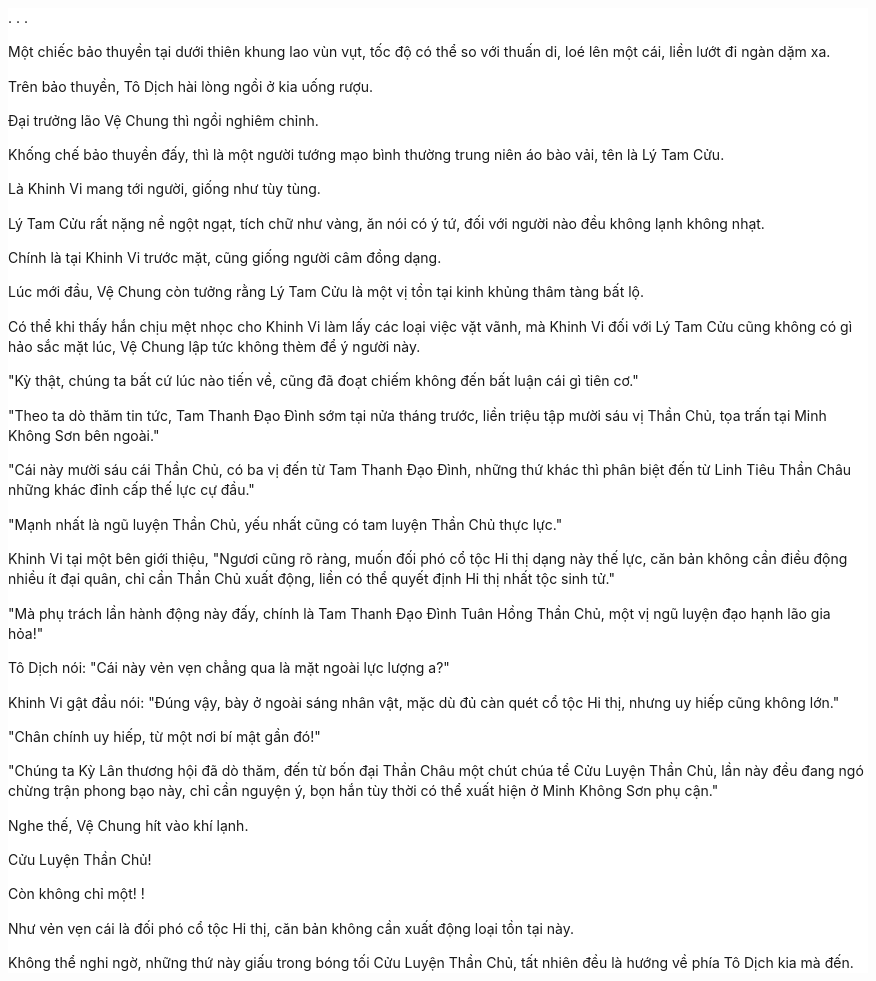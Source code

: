 . . .

Một chiếc bảo thuyền tại dưới thiên khung lao vùn vụt, tốc độ có thể so với thuấn di, loé lên một cái, liền lướt đi ngàn dặm xa.

Trên bảo thuyền, Tô Dịch hài lòng ngồi ở kia uống rượu.

Đại trưởng lão Vệ Chung thì ngồi nghiêm chỉnh.

Khống chế bảo thuyền đấy, thì là một người tướng mạo bình thường trung niên áo bào vải, tên là Lý Tam Cửu.

Là Khinh Vi mang tới người, giống như tùy tùng.

Lý Tam Cửu rất nặng nề ngột ngạt, tích chữ như vàng, ăn nói có ý tứ, đối với người nào đều không lạnh không nhạt.

Chính là tại Khinh Vi trước mặt, cũng giống người câm đồng dạng.

Lúc mới đầu, Vệ Chung còn tưởng rằng Lý Tam Cửu là một vị tồn tại kinh khủng thâm tàng bất lộ.

Có thể khi thấy hắn chịu mệt nhọc cho Khinh Vi làm lấy các loại việc vặt vãnh, mà Khinh Vi đối với Lý Tam Cửu cũng không có gì hảo sắc mặt lúc, Vệ Chung lập tức không thèm để ý người này.

"Kỳ thật, chúng ta bất cứ lúc nào tiến về, cũng đã đoạt chiếm không đến bất luận cái gì tiên cơ."

"Theo ta dò thăm tin tức, Tam Thanh Đạo Đình sớm tại nửa tháng trước, liền triệu tập mười sáu vị Thần Chủ, tọa trấn tại Minh Không Sơn bên ngoài."

"Cái này mười sáu cái Thần Chủ, có ba vị đến từ Tam Thanh Đạo Đình, những thứ khác thì phân biệt đến từ Linh Tiêu Thần Châu những khác đỉnh cấp thế lực cự đầu."

"Mạnh nhất là ngũ luyện Thần Chủ, yếu nhất cũng có tam luyện Thần Chủ thực lực."

Khinh Vi tại một bên giới thiệu, "Ngươi cũng rõ ràng, muốn đối phó cổ tộc Hi thị dạng này thế lực, căn bản không cần điều động nhiều ít đại quân, chỉ cần Thần Chủ xuất động, liền có thể quyết định Hi thị nhất tộc sinh tử."

"Mà phụ trách lần hành động này đấy, chính là Tam Thanh Đạo Đình Tuân Hồng Thần Chủ, một vị ngũ luyện đạo hạnh lão gia hỏa!"

Tô Dịch nói: "Cái này vẻn vẹn chẳng qua là mặt ngoài lực lượng a?"

Khinh Vi gật đầu nói: "Đúng vậy, bày ở ngoài sáng nhân vật, mặc dù đủ càn quét cổ tộc Hi thị, nhưng uy hiếp cũng không lớn."

"Chân chính uy hiếp, từ một nơi bí mật gần đó!"

"Chúng ta Kỳ Lân thương hội đã dò thăm, đến từ bốn đại Thần Châu một chút chúa tể Cửu Luyện Thần Chủ, lần này đều đang ngó chừng trận phong bạo này, chỉ cần nguyện ý, bọn hắn tùy thời có thể xuất hiện ở Minh Không Sơn phụ cận."

Nghe thế, Vệ Chung hít vào khí lạnh.

Cửu Luyện Thần Chủ!

Còn không chỉ một! !

Như vẻn vẹn cái là đối phó cổ tộc Hi thị, căn bản không cần xuất động loại tồn tại này.

Không thể nghi ngờ, những thứ này giấu trong bóng tối Cửu Luyện Thần Chủ, tất nhiên đều là hướng về phía Tô Dịch kia mà đến.
